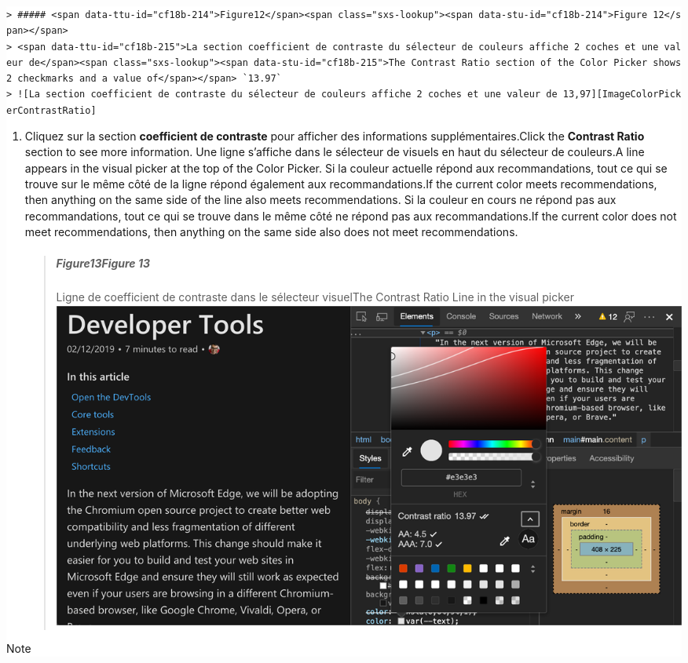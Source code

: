     > ##### <span data-ttu-id="cf18b-214">Figure12</span><span class="sxs-lookup"><span data-stu-id="cf18b-214">Figure 12</span></span>  
    > <span data-ttu-id="cf18b-215">La section coefficient de contraste du sélecteur de couleurs affiche 2 coches et une valeur de</span><span class="sxs-lookup"><span data-stu-id="cf18b-215">The Contrast Ratio section of the Color Picker shows 2 checkmarks and a value of</span></span> `13.97`  
    > ![La section coefficient de contraste du sélecteur de couleurs affiche 2 coches et une valeur de 13,97][ImageColorPickerContrastRatio]  
    
1.  <span data-ttu-id="cf18b-217">Cliquez sur la section **coefficient de contraste** pour afficher des informations supplémentaires.</span><span class="sxs-lookup"><span data-stu-id="cf18b-217">Click the **Contrast Ratio** section to see more information.</span></span>  <span data-ttu-id="cf18b-218">Une ligne s’affiche dans le sélecteur de visuels en haut du sélecteur de couleurs.</span><span class="sxs-lookup"><span data-stu-id="cf18b-218">A line appears in the visual picker at the top of the Color Picker.</span></span>  <span data-ttu-id="cf18b-219">Si la couleur actuelle répond aux recommandations, tout ce qui se trouve sur le même côté de la ligne répond également aux recommandations.</span><span class="sxs-lookup"><span data-stu-id="cf18b-219">If the current color meets recommendations, then anything on the same side of the line also meets recommendations.</span></span>  <span data-ttu-id="cf18b-220">Si la couleur en cours ne répond pas aux recommandations, tout ce qui se trouve dans le même côté ne répond pas aux recommandations.</span><span class="sxs-lookup"><span data-stu-id="cf18b-220">If the current color does not meet recommendations, then anything on the same side also does not meet recommendations.</span></span>  
    
    > ##### <span data-ttu-id="cf18b-221">Figure13</span><span class="sxs-lookup"><span data-stu-id="cf18b-221">Figure 13</span></span>  
    > <span data-ttu-id="cf18b-222">Ligne de coefficient de contraste dans le sélecteur visuel</span><span class="sxs-lookup"><span data-stu-id="cf18b-222">The Contrast Ratio Line in the visual picker</span></span>  
    > ![Ligne de coefficient de contraste dans le sélecteur visuel][ImageContrastRatioLine]  

  



  

[ImageMoreTabsIcon]: /microsoft-edge/devtools-guide-chromium/media/more-tabs-icon.msft.png  

[ImageConfiguringAudits]: /microsoft-edge/devtools-guide-chromium/media/accessibility-audits-pane.msft.png "Figure 1: configuration des audits"  
[ImageReport]: /microsoft-edge/devtools-guide-chromium/media/accessibility-audits-run-audits-result.msft.png "Figure 2: une figure"  
[ImageAttributes]: /microsoft-edge/devtools-guide-chromium/media/accessibility-audits-run-audits-result-issues-expanded.msft.png "Figure 3: informations supplémentaires sur un audit"  
[ImageAuditDocumentation]: /microsoft-edge/devtools-guide-chromium/media/accessibility-web-dev-accessibility-audits-learn-more.msft.png "Figure 4: affichage de la documentation d’un audit"  
[ImageAxeExtension]: /microsoft-edge/devtools-guide-chromium/media/accessibility-devtools-extension-axe-panel.msft.png "Figure 5: extension de la hache"  
[ImageA11yPane]: /microsoft-edge/devtools-guide-chromium/media/accessibility-elements-accessibility.msft.png "Figure 6: inspecter l’élément H1 de la page d’accueil de DevTools dans le volet accessibilité"  
[ImageAllyTree]: /microsoft-edge/devtools-guide-chromium/media/accessibility-elements-accessibility-tree.msft.png "Figure 7: section de l’arborescence de l’accessibilité"  
[ImageAriaAttributesSection]: /microsoft-edge/devtools-guide-chromium/media/accessibility-elements-accessibility-aria-attributes.msft.png "Figure 8: section attributs ARIA"  
[ImageComputedA11yPropertiesSection]: /microsoft-edge/devtools-guide-chromium/media/accessibility-elements-accessibility-computed-properties.msft.png "Figure 9: section Propriétés calculées (accessibilité)"  
[ImageInspectDomTree]: /microsoft-edge/devtools-guide-chromium/media/accessibility-elements-paragraph-highlight.msft.png "Figure 10: examen d’un paragraphe dans l’arborescence DOM"  
[ImageColorElement]: /microsoft-edge/devtools-guide-chromium/media/accessibility-elements-styles-paragraph-highlight-color.msft.png "Figure 11: propriété Color de l’élément"  
[ImageColorPickerContrastRatio]: /microsoft-edge/devtools-guide-chromium/media/accessibility-elements-styles-paragraph-highlight-color-picker.msft.png "Figure 12: la section coefficient de contraste du sélecteur de couleurs affiche 2 coches et une valeur de 13,97"  
[ImageContrastRatioLine]: /microsoft-edge/devtools-guide-chromium/media/accessibility-elements-styles-paragraph-highlight-color-picker-contrast-ratio-details.msft.png "Figure 13: ligne de coefficient de contraste dans le sélecteur visuel"  
  

[DevtoolsAccessibilityNavigation]: navigation.md "Navigation dans Microsoft Edge DevTools avec la technologie d’assistance"  
[DevtoolsCssReferenceViewActuallyAppliedElements]: ../css/reference.md#view-only-the-css-that-is-actually-applied-to-an-element "Afficher uniquement les feuilles CSS appliquées actuellement à une référence d’élément CSS"  

[ChromeWebStoreAxe]: https://chrome.google.com/webstore/detail/axe/lhdoppojpmngadmnindnejefpokejbdd?hl=en-US "axe-tests d’accessibilité sur le Web-chrome Web Store"  

[MDNAccessibilityTree]: https://developer.mozilla.org/docs/Glossary/AOM "Arborescence d’accessibilité (AOM) | MDN"  
[MDNAccessibility]: https://developer.mozilla.org/docs/Web/Accessibility "Accessibilité | MDN"  
[MDNScreenReader]: https://developer.mozilla.org/docs/Glossary/Screen_reader "Lecteur d’écran | MDN"  

[W3CContrastEnhanced]: https://www.w3.org/WAI/WCAG21/quickref/#contrast-enhanced "Niveau de contraste (amélioré) AAA | W3C"  
[W3CContrastMinimum]: https://www.w3.org/WAI/WCAG21/quickref/#contrast-minimum "Contraste (minimum) niveau AA | W3C"  

> [!NOTE]

[CCA4IL]: https://creativecommons.org/licenses/by/4.0  
[CCby4Image]: https://i.creativecommons.org/l/by/4.0/88x31.png  
[GoogleSitePolicies]: https://developers.google.com/terms/site-policies  
[KayceBasques]: https://developers.google.com/web/resources/contributors/kaycebasques  